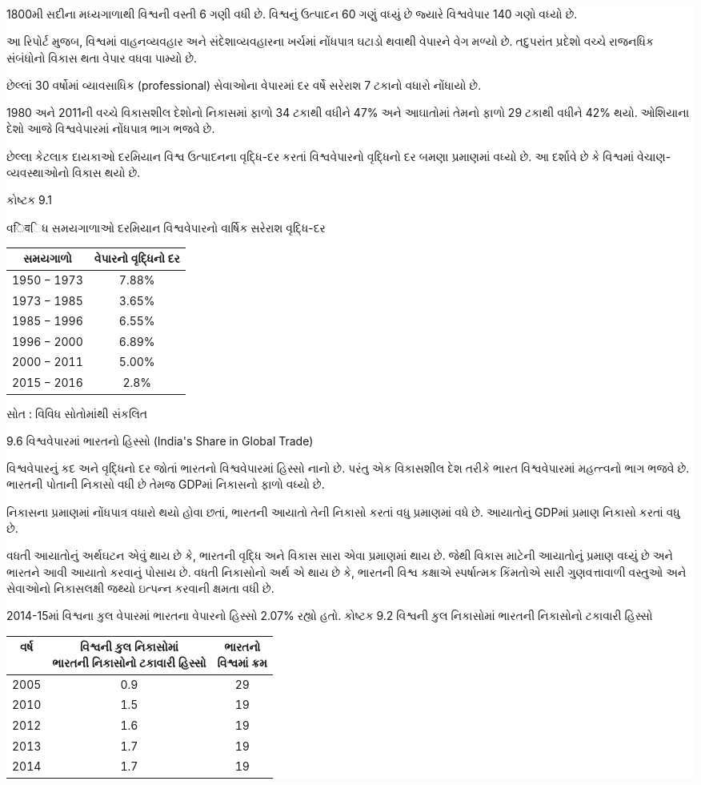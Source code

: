 1800મી સદીના મધ્યગાળાથી વિશ્વની વસ્તી 6 ગણી વધી છે. વિશ્વનું ઉત્પાદન 60 ગણું વધ્યું છે જ્યારે વિશ્વવેપાર 140 ગણો વધ્યો છે.

આ રિપોર્ટ મુજબ, વિશ્વમાં વાહનવ્યવહાર અને સંદેશાવ્યવહારના ખર્ચમાં નોંધપાત્ર ઘટાડો થવાથી વેપારને વેગ મળ્યો છે. તદુપરાંત પ્રદેશો વચ્ચે રાજનધિક સંબંધોનો વિકાસ થતા વેપાર વધવા પામ્યો છે.

છેલ્લાં 30 વર્ષોમાં વ્યાવસાધિક (professional) સેવાઓના વેપારમાં દર વર્ષે સરેરાશ 7 ટકાનો વધારો નોંધાયો છે.

1980 અને 2011ની વચ્ચે વિકાસશીલ દેશોનો નિકાસમાં ફાળો 34 ટકાથી વધીને $47 \%$ અને આઘાતોમાં તેમનો ફાળો 29 ટકાથી વધીને $42 \%$ થયો. ઓશિયાના દેશો આજે વિશ્વવેપારમાં નોંધપાત્ર ભાગ ભજવે છે.

છેલ્લા કેટલાક દાયકાઓ દરમિયાન વિશ્વ ઉત્પાદનના વૃદ્ધિ-દર કરતાં વિશ્વવેપારનો વૃદ્ધિનો દર બમણા પ્રમાણમાં વધ્યો છે. આ દર્શાવે છે કે વિશ્વમાં વેચાણ-વ્યવસ્થાઓનો વિકાસ થયો છે.

કોષ્ટક 9.1

વिवિધ સમયગાળાઓ દરમિયાન વિશ્વવેપારનો વાર્ષિક સરેરાશ વૃદ્ધિ-દર

| સમયગાળો | વેપારનો વૃદ્ધિનો દર |
| :--: | :--: |
| $1950-1973$ | $7.88 \%$ |
| $1973-1985$ | $3.65 \%$ |
| $1985-1996$ | $6.55 \%$ |
| $1996-2000$ | $6.89 \%$ |
| $2000-2011$ | $5.00 \%$ |
| $2015-2016$ | $2.8 \%$ |

સોત : વિવિધ સોતોમાંથી સંકલિત

9.6 વિશ્વવેપારમાં ભારતનો હિસ્સો (India's Share in Global Trade) 

વિશ્વવેપારનું કદ અને વૃદ્ધિનો દર જોતાં ભારતનો વિશ્વવેપારમાં હિસ્સો નાનો છે. પરંતુ એક વિકાસશીલ દેશ તરીકે ભારત વિશ્વવેપારમાં મહત્ત્વનો ભાગ ભજવે છે. ભારતની પોતાની નિકાસો વધી છે તેમજ GDPમાં નિકાસનો ફાળો વધ્યો છે.

નિકાસના પ્રમાણમાં નોંધપાત્ર વધારો થયો હોવા છતાં, ભારતની આયાતો તેની નિકાસો કરતાં વધુ પ્રમાણમાં વધે છે. આયાતોનું GDPમાં પ્રમાણ નિકાસો કરતાં વધુ છે.

વધતી આયાતોનું અર્થઘટન એવું થાય છે કે, ભારતની વૃદ્ધિ અને વિકાસ સારા એવા પ્રમાણમાં થાય છે. જેથી વિકાસ માટેની આયાતોનું પ્રમાણ વધ્યું છે અને ભારતને આવી આયાતો કરવાનું પોસાય છે. વધતી નિકાસોનો અર્થ એ થાય છે કે, ભારતની વિશ્વ કક્ષાએ સ્પર્ષાત્મક કિંમતોએ સારી ગુણવત્તાવાળી વસ્તુઓ અને સેવાઓનો નિકાસલક્ષી જથ્યો ઇત્પન્ન કરવાની ક્ષમતા વધી છે.

2014-15માં વિશ્વના કુલ વેપારમાં ભારતના વેપારનો હિસ્સો $2.07 \%$ રહ્યો હતો.
કોષ્ટક 9.2
વિશ્વની કુલ નિકાસોમાં ભારતની નિકાસોનો ટકાવારી હિસ્સો

| વર્ષ | વિશ્વની કુલ નિકાસોમાં <br> ભારતની નિકાસોનો ટકાવારી હિસ્સો | ભારતનો <br> વિશ્વમાં ક્રમ |
| :--: | :--: | :--: |
| 2005 | 0.9 | 29 |
| 2010 | 1.5 | 19 |
| 2012 | 1.6 | 19 |
| 2013 | 1.7 | 19 |
| 2014 | 1.7 | 19 |
